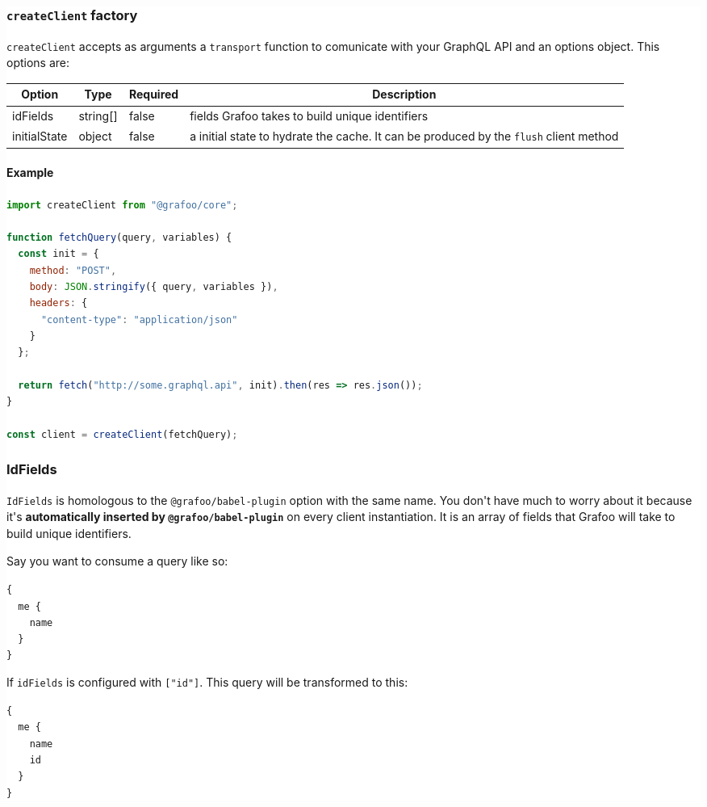### `createClient` factory

`createClient` accepts as arguments a `transport` function to comunicate with your GraphQL API and an options object. This options are:

| Option       | Type     | Required | Description                                                                           |
| ------------ | -------- | -------- | ------------------------------------------------------------------------------------- |
| idFields     | string[] | false    | fields Grafoo takes to build unique identifiers                                       |
| initialState | object   | false    | a initial state to hydrate the cache. It can be produced by the `flush` client method |

#### Example

```js
import createClient from "@grafoo/core";

function fetchQuery(query, variables) {
  const init = {
    method: "POST",
    body: JSON.stringify({ query, variables }),
    headers: {
      "content-type": "application/json"
    }
  };

  return fetch("http://some.graphql.api", init).then(res => res.json());
}

const client = createClient(fetchQuery);
```

### IdFields

`IdFields` is homologous to the `@grafoo/babel-plugin` option with the same name. You don't have much to worry about it because it's **automatically inserted by `@grafoo/babel-plugin`** on every client instantiation. It is an array of fields that Grafoo will take to build unique identifiers.

Say you want to consume a query like so:

```graphql
{
  me {
    name
  }
}
```

If `idFields` is configured with `["id"]`. This query will be transformed to this:

```graphql
{
  me {
    name
    id
  }
}
```
